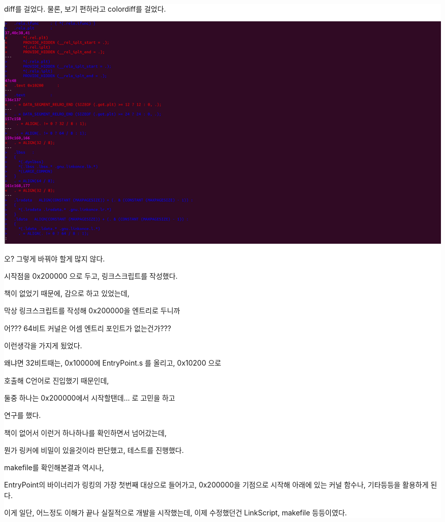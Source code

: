 diff를 걸었다. 물론, 보기 편하라고 colordiff를 걸었다.

![ColorDiff](/uploads/2017-07-02/OS/ColorDiff.png)

오? 그렇게 바꿔야 할게 많지 않다.

시작점을 0x200000 으로 두고, 링크스크립트를 작성했다.


책이 없었기 때문에, 감으로 하고 있었는데, 

막상 링크스크립트를 작성해 0x200000을 엔트리로 두니까

어??? 64비트 커널은 어셈 엔트리 포인트가 없는건가??? 

이런생각을 가지게 됬었다.

왜냐면 32비트때는, 0x10000에 EntryPoint.s 를 올리고, 0x10200 으로 

호출해 C언어로 진입했기 때문인데,

둘중 하나는 0x200000에서 시작할탠데... 로 고민을 하고

연구를 했다.

책이 없어서 이런거 하나하나를 확인하면서 넘어갔는데,

뭔가 링커에 비밀이 있을것이라 판단했고, 테스트를 진행했다.


makefile를 확인해본결과 역시나, 

EntryPoint의 바이너리가 링킹의 가장 첫번째 대상으로 들어가고,
 0x200000을 기점으로 시작해 아래에 있는 커널 함수나, 기타등등을 활용하게 된다.

 이게 일단, 어느정도 이해가 끝나 실질적으로 개발을 시작했는데, 이제 수정했던건 LinkScript, makefile 등등이였다.
